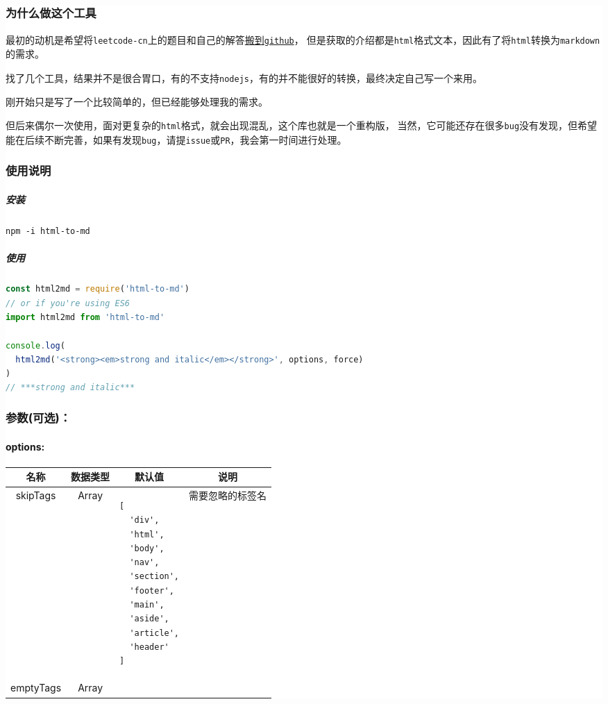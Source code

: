 ### 为什么做这个工具

最初的动机是希望将`leetcode-cn`上的题目和自己的解答[搬到`github`](https://github.com/stonehank/leetcode-solution-js)，
但是获取的介绍都是`html`格式文本，因此有了将`html`转换为`markdown`的需求。

找了几个工具，结果并不是很合胃口，有的不支持`nodejs`，有的并不能很好的转换，最终决定自己写一个来用。

刚开始只是写了一个比较简单的，但已经能够处理我的需求。

但后来偶尔一次使用，面对更复杂的`html`格式，就会出现混乱，这个库也就是一个重构版，
当然，它可能还存在很多`bug`没有发现，但希望能在后续不断完善，如果有发现`bug`，请提`issue`或`PR`，我会第一时间进行处理。

### 使用说明

##### 安装

`npm -i html-to-md`

##### 使用

```js
const html2md = require('html-to-md')
// or if you're using ES6
import html2md from 'html-to-md'

console.log(
  html2md('<strong><em>strong and italic</em></strong>', options, force)
)
// ***strong and italic***
```

### 参数(可选)：

#### options:

<table>
<thead>
<tr>
<th align="center">名称</th>
<th align="center">数据类型</th>
<th align="center">默认值</th>
<th align="center">说明</th>
</tr>
</thead>
<tbody>
<tr>
<td align="center">skipTags</td>
<td align="center">Array</td>
<td align="left"><pre>
<code>[
  'div',
  'html',
  'body',
  'nav',
  'section',
  'footer',
  'main',
  'aside',
  'article',
  'header'
]</code></pre></td>
<td align="center">需要忽略的标签名</td>
</tr>
<tr>
<td align="center">emptyTags</td>
<td align="center">Array</td>